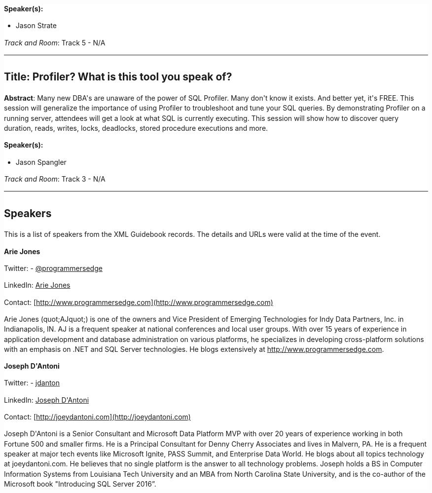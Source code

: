 **Speaker(s):**
- Jason Strate
 
*Track and Room*: Track 5 - N/A
 
----------------------------------------------------------------------------------- 
 
 
## Title: Profiler? What is this tool you speak of?
 
**Abstract**:
Many new DBA's are unaware of the power of SQL Profiler.  Many don't know it exists.  And better yet, it's FREE.  This session will generalize the importance of using Profiler to troubleshoot and tune your SQL queries.  By demonstrating Profiler on a running server, attendees will get a look at what SQL is currently executing.  This session will show how to discover query duration, reads, writes, locks, deadlocks, stored procedure executions and more.
 
**Speaker(s):**
- Jason Spangler
 
*Track and Room*: Track 3 - N/A
 
----------------------------------------------------------------------------------- 
 
## <a name="#speakers"></a>Speakers
This is a list of speakers from the XML Guidebook records. The details and URLs were valid at the time of the event.
 
 
**Arie Jones**
 
Twitter:  - [@programmersedge](https://www.twitter.com/@programmersedge)
 
LinkedIn: [Arie Jones](http://www.linkedin.com/in/ariejones)
 
Contact: [http://www.programmersedge.com](http://www.programmersedge.com)
 
Arie Jones (quot;AJquot;) is one of the owners and Vice President of Emerging Technologies for Indy Data Partners, Inc. in Indianapolis, IN. AJ is a frequent speaker at national conferences and local user groups. With over 15 years of experience in application development and database administration on various platforms, he specializes in developing cross-platform solutions with an emphasis on .NET and SQL Server technologies. He blogs extensively at http://www.programmersedge.com.
 
**Joseph D'Antoni**
 
Twitter:  - [jdanton](https://www.twitter.com/jdanton)
 
LinkedIn: [Joseph D'Antoni](http://www.linkedin.com/profile/view?id=3997984amp;trk=hb_tab_pro_top)
 
Contact: [http://joeydantoni.com](http://joeydantoni.com)
 
Joseph D'Antoni is a Senior Consultant and Microsoft Data Platform MVP with over 20 years of experience working in both Fortune 500 and smaller firms. He is a Principal Consultant for Denny Cherry  Associates and lives in Malvern, PA. He is a frequent speaker at major tech events like Microsoft Ignite, PASS Summit, and Enterprise Data World. He blogs about all topics technology at joeydantoni.com. He believes that no single platform is the answer to all technology problems. Joseph holds a BS in Computer Information Systems from Louisiana Tech University and an MBA from North Carolina State University, and is the co-author of the Microsoft book "Introducing SQL Server 2016”.
 